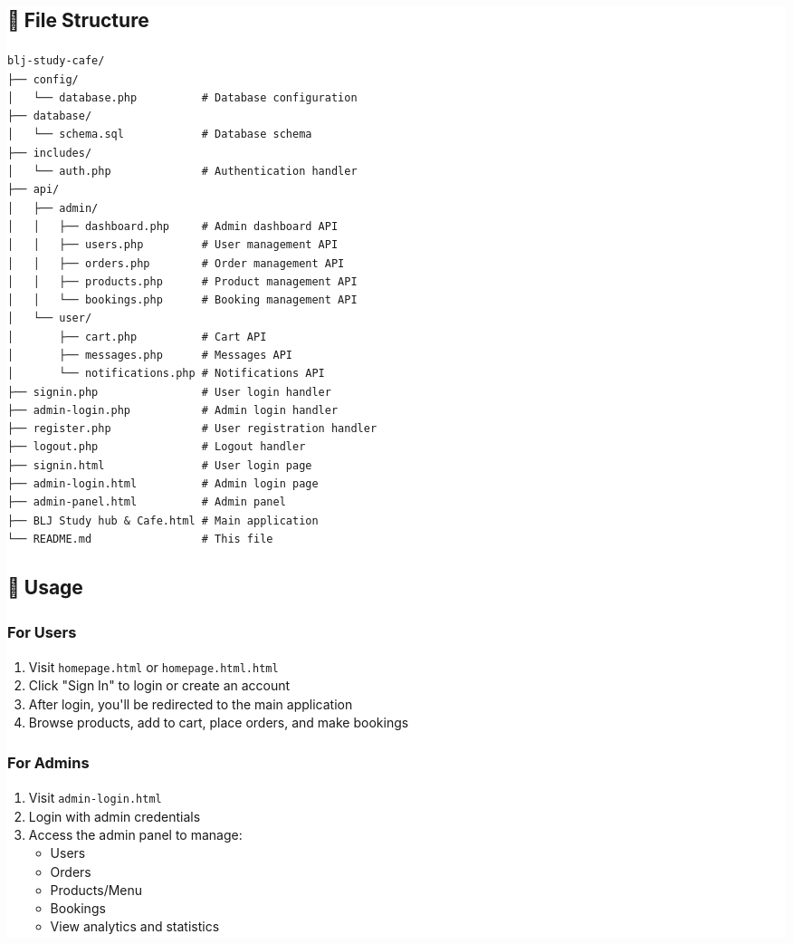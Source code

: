 ## 📁 File Structure

```
blj-study-cafe/
├── config/
│   └── database.php          # Database configuration
├── database/
│   └── schema.sql            # Database schema
├── includes/
│   └── auth.php              # Authentication handler
├── api/
│   ├── admin/
│   │   ├── dashboard.php     # Admin dashboard API
│   │   ├── users.php         # User management API
│   │   ├── orders.php        # Order management API
│   │   ├── products.php      # Product management API
│   │   └── bookings.php      # Booking management API
│   └── user/
│       ├── cart.php          # Cart API
│       ├── messages.php      # Messages API
│       └── notifications.php # Notifications API
├── signin.php                # User login handler
├── admin-login.php           # Admin login handler
├── register.php              # User registration handler
├── logout.php                # Logout handler
├── signin.html               # User login page
├── admin-login.html          # Admin login page
├── admin-panel.html          # Admin panel
├── BLJ Study hub & Cafe.html # Main application
└── README.md                 # This file
```

## 🚀 Usage

### For Users
1. Visit `homepage.html` or `homepage.html.html`
2. Click "Sign In" to login or create an account
3. After login, you'll be redirected to the main application
4. Browse products, add to cart, place orders, and make bookings

### For Admins
1. Visit `admin-login.html`
2. Login with admin credentials
3. Access the admin panel to manage:
   - Users
   - Orders
   - Products/Menu
   - Bookings
   - View analytics and statistics
